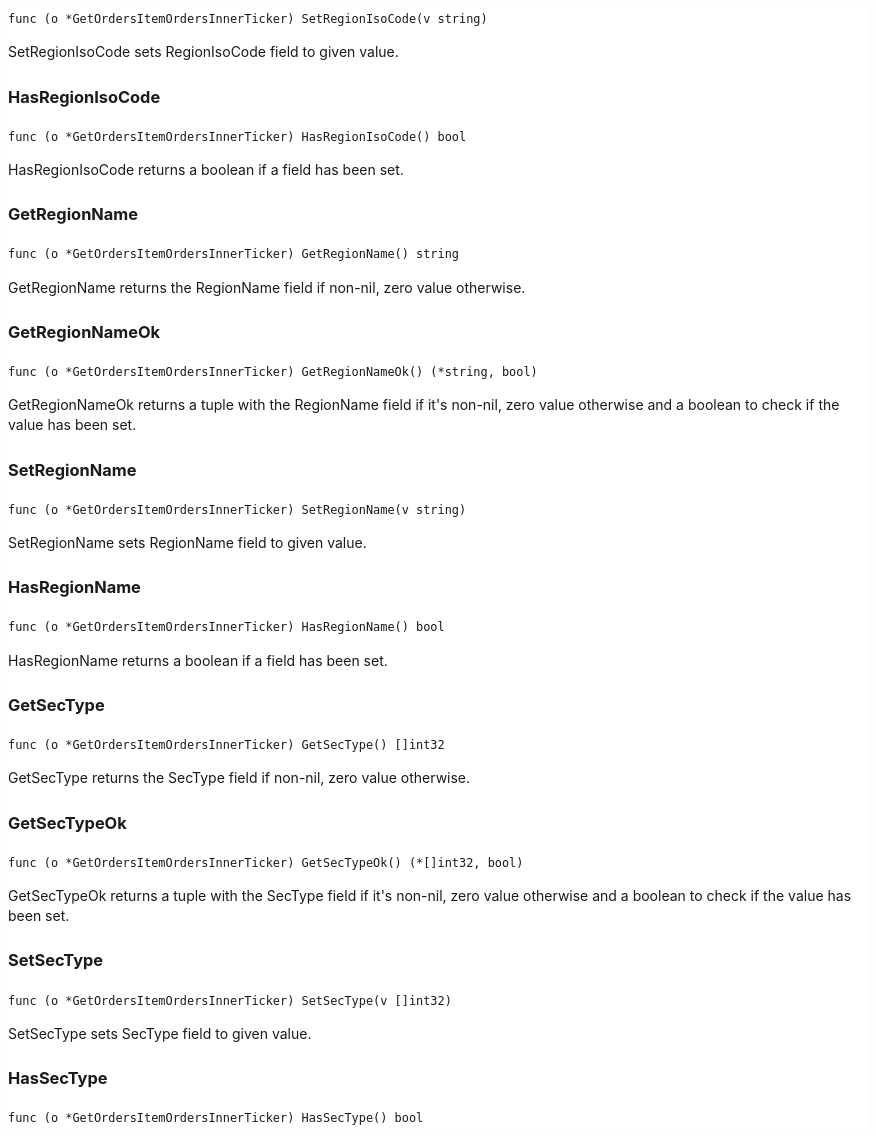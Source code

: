 `func (o *GetOrdersItemOrdersInnerTicker) SetRegionIsoCode(v string)`

SetRegionIsoCode sets RegionIsoCode field to given value.

### HasRegionIsoCode

`func (o *GetOrdersItemOrdersInnerTicker) HasRegionIsoCode() bool`

HasRegionIsoCode returns a boolean if a field has been set.

### GetRegionName

`func (o *GetOrdersItemOrdersInnerTicker) GetRegionName() string`

GetRegionName returns the RegionName field if non-nil, zero value otherwise.

### GetRegionNameOk

`func (o *GetOrdersItemOrdersInnerTicker) GetRegionNameOk() (*string, bool)`

GetRegionNameOk returns a tuple with the RegionName field if it's non-nil, zero value otherwise
and a boolean to check if the value has been set.

### SetRegionName

`func (o *GetOrdersItemOrdersInnerTicker) SetRegionName(v string)`

SetRegionName sets RegionName field to given value.

### HasRegionName

`func (o *GetOrdersItemOrdersInnerTicker) HasRegionName() bool`

HasRegionName returns a boolean if a field has been set.

### GetSecType

`func (o *GetOrdersItemOrdersInnerTicker) GetSecType() []int32`

GetSecType returns the SecType field if non-nil, zero value otherwise.

### GetSecTypeOk

`func (o *GetOrdersItemOrdersInnerTicker) GetSecTypeOk() (*[]int32, bool)`

GetSecTypeOk returns a tuple with the SecType field if it's non-nil, zero value otherwise
and a boolean to check if the value has been set.

### SetSecType

`func (o *GetOrdersItemOrdersInnerTicker) SetSecType(v []int32)`

SetSecType sets SecType field to given value.

### HasSecType

`func (o *GetOrdersItemOrdersInnerTicker) HasSecType() bool`
